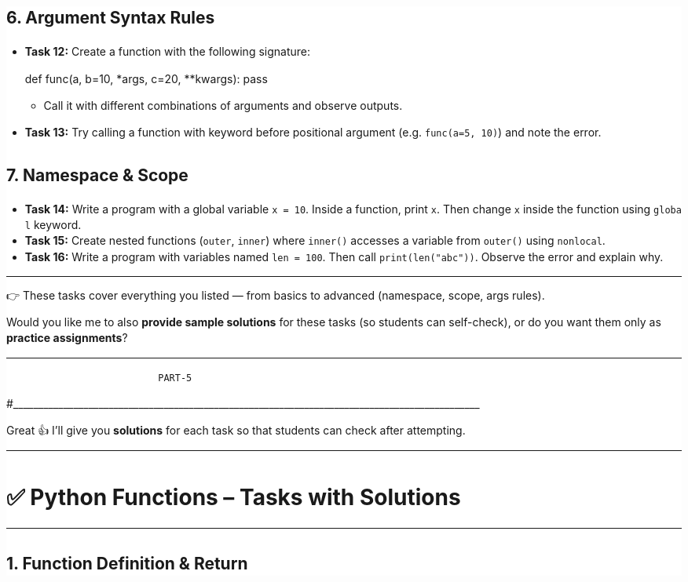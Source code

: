 
## 6. **Argument Syntax Rules**

* **Task 12:** Create a function with the following signature:


  def func(a, b=10, *args, c=20, **kwargs):
      pass
 

  * Call it with different combinations of arguments and observe outputs.



* **Task 13:** Try calling a function with keyword before positional argument (e.g. `func(a=5, 10)`) and note the error.




## 7. **Namespace & Scope**

* **Task 14:** Write a program with a global variable `x = 10`. Inside a function, print `x`. Then change `x` inside the function using `global` keyword.
* **Task 15:** Create nested functions (`outer`, `inner`) where `inner()` accesses a variable from `outer()` using `nonlocal`.
* **Task 16:** Write a program with variables named `len = 100`. Then call `print(len("abc"))`. Observe the error and explain why.

---

👉 These tasks cover everything you listed — from basics to advanced (namespace, scope, args rules).

Would you like me to also **provide sample solutions** for these tasks (so students can self-check), or do you want them only as **practice assignments**?








_____________________________________________________________________________________________
                               PART-5
#_____________________________________________________________________________________________






Great 👍 I’ll give you **solutions** for each task so that students can check after attempting.

---

# ✅ Python Functions – Tasks with Solutions

---

## 1. **Function Definition & Return**
